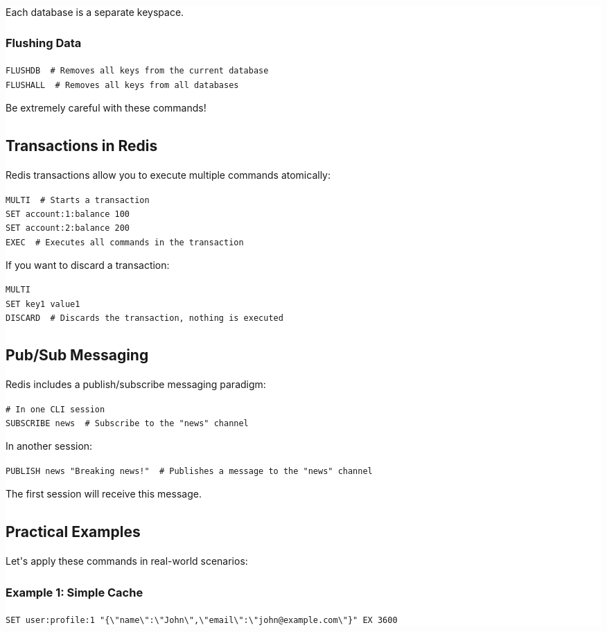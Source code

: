 Each database is a separate keyspace.

### Flushing Data

```
FLUSHDB  # Removes all keys from the current database
FLUSHALL  # Removes all keys from all databases
```

Be extremely careful with these commands!

## Transactions in Redis

Redis transactions allow you to execute multiple commands atomically:

```
MULTI  # Starts a transaction
SET account:1:balance 100
SET account:2:balance 200
EXEC  # Executes all commands in the transaction
```

If you want to discard a transaction:

```
MULTI
SET key1 value1
DISCARD  # Discards the transaction, nothing is executed
```

## Pub/Sub Messaging

Redis includes a publish/subscribe messaging paradigm:

```
# In one CLI session
SUBSCRIBE news  # Subscribe to the "news" channel
```

In another session:

```
PUBLISH news "Breaking news!"  # Publishes a message to the "news" channel
```

The first session will receive this message.

## Practical Examples

Let's apply these commands in real-world scenarios:

### Example 1: Simple Cache

```
SET user:profile:1 "{\"name\":\"John\",\"email\":\"john@example.com\"}" EX 3600
```
